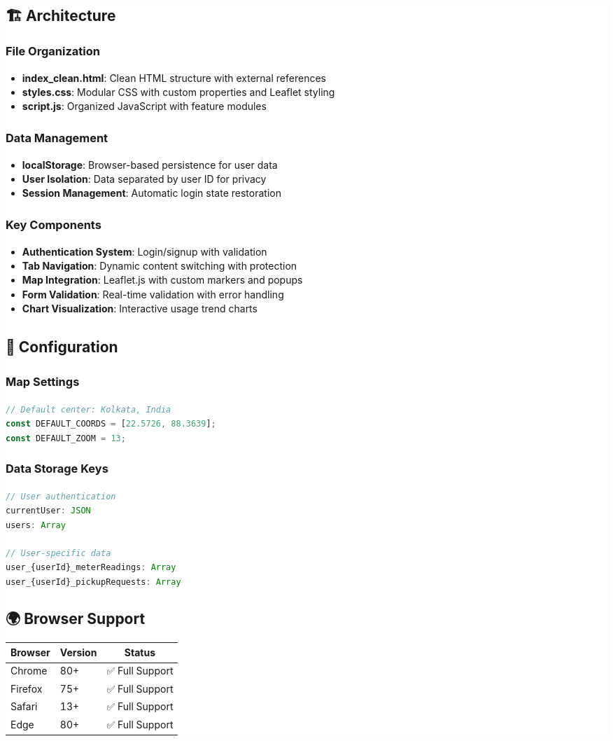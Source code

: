 ## 🏗️ Architecture

### File Organization
- **index_clean.html**: Clean HTML structure with external references
- **styles.css**: Modular CSS with custom properties and Leaflet styling
- **script.js**: Organized JavaScript with feature modules

### Data Management
- **localStorage**: Browser-based persistence for user data
- **User Isolation**: Data separated by user ID for privacy
- **Session Management**: Automatic login state restoration

### Key Components
- **Authentication System**: Login/signup with validation
- **Tab Navigation**: Dynamic content switching with protection
- **Map Integration**: Leaflet.js with custom markers and popups
- **Form Validation**: Real-time validation with error handling
- **Chart Visualization**: Interactive usage trend charts

## 🔧 Configuration

### Map Settings
```javascript
// Default center: Kolkata, India
const DEFAULT_COORDS = [22.5726, 88.3639];
const DEFAULT_ZOOM = 13;
```

### Data Storage Keys
```javascript
// User authentication
currentUser: JSON
users: Array

// User-specific data
user_{userId}_meterReadings: Array
user_{userId}_pickupRequests: Array
```

## 🌍 Browser Support

| Browser | Version | Status |
|---------|---------|--------|
| Chrome  | 80+     | ✅ Full Support |
| Firefox | 75+     | ✅ Full Support |
| Safari  | 13+     | ✅ Full Support |
| Edge    | 80+     | ✅ Full Support |
